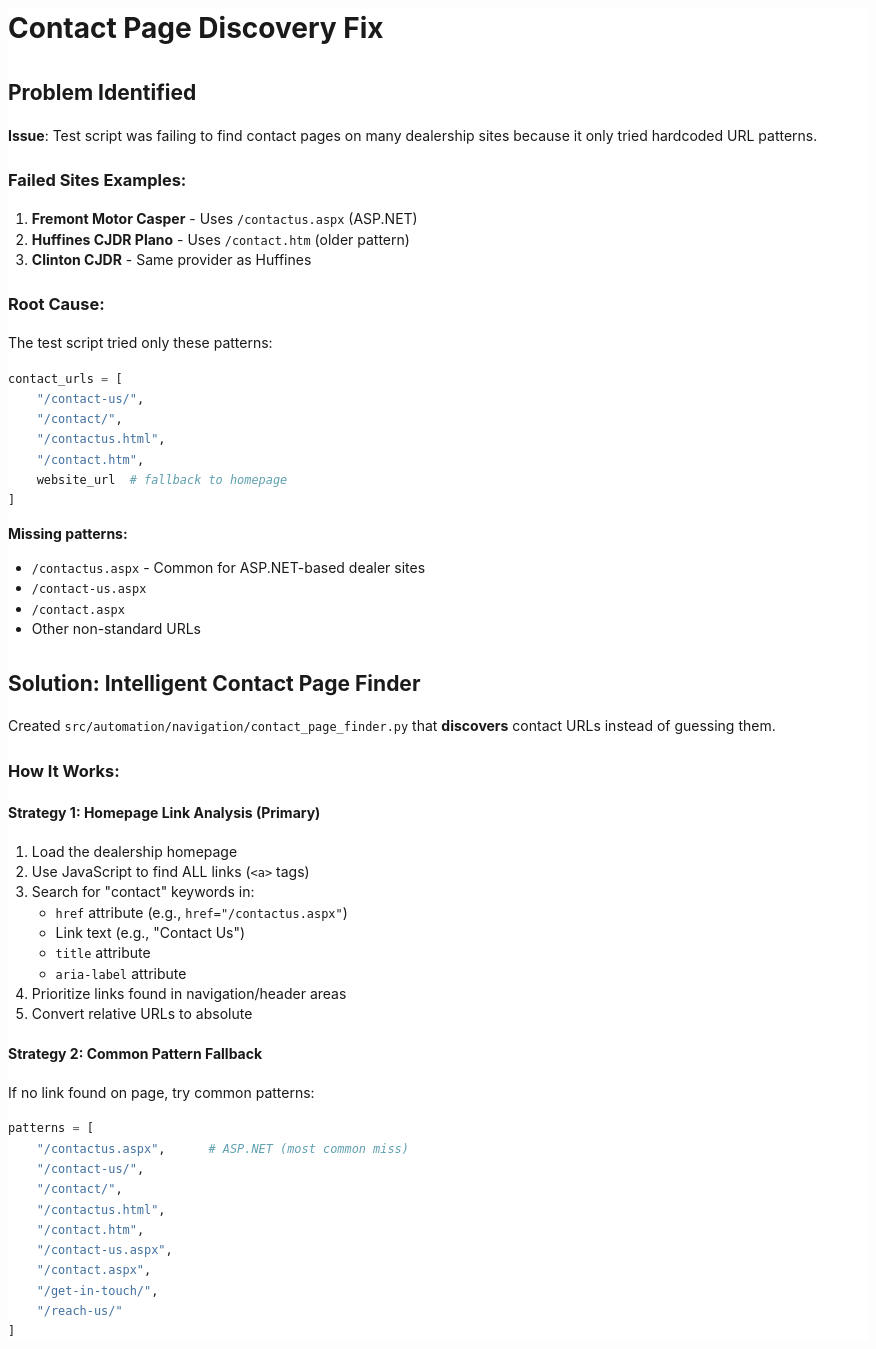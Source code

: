 # Contact Page Discovery Fix

## Problem Identified

**Issue**: Test script was failing to find contact pages on many dealership sites because it only tried hardcoded URL patterns.

### Failed Sites Examples:
1. **Fremont Motor Casper** - Uses `/contactus.aspx` (ASP.NET)
2. **Huffines CJDR Plano** - Uses `/contact.htm` (older pattern)
3. **Clinton CJDR** - Same provider as Huffines

### Root Cause:
The test script tried only these patterns:
```python
contact_urls = [
    "/contact-us/",
    "/contact/",
    "/contactus.html",
    "/contact.htm",
    website_url  # fallback to homepage
]
```

**Missing patterns:**
- `/contactus.aspx` - Common for ASP.NET-based dealer sites
- `/contact-us.aspx`
- `/contact.aspx`
- Other non-standard URLs

## Solution: Intelligent Contact Page Finder

Created `src/automation/navigation/contact_page_finder.py` that **discovers** contact URLs instead of guessing them.

### How It Works:

#### Strategy 1: Homepage Link Analysis (Primary)
1. Load the dealership homepage
2. Use JavaScript to find ALL links (`<a>` tags)
3. Search for "contact" keywords in:
   - `href` attribute (e.g., `href="/contactus.aspx"`)
   - Link text (e.g., "Contact Us")
   - `title` attribute
   - `aria-label` attribute
4. Prioritize links found in navigation/header areas
5. Convert relative URLs to absolute

#### Strategy 2: Common Pattern Fallback
If no link found on page, try common patterns:
```python
patterns = [
    "/contactus.aspx",      # ASP.NET (most common miss)
    "/contact-us/",
    "/contact/",
    "/contactus.html",
    "/contact.htm",
    "/contact-us.aspx",
    "/contact.aspx",
    "/get-in-touch/",
    "/reach-us/"
]
```